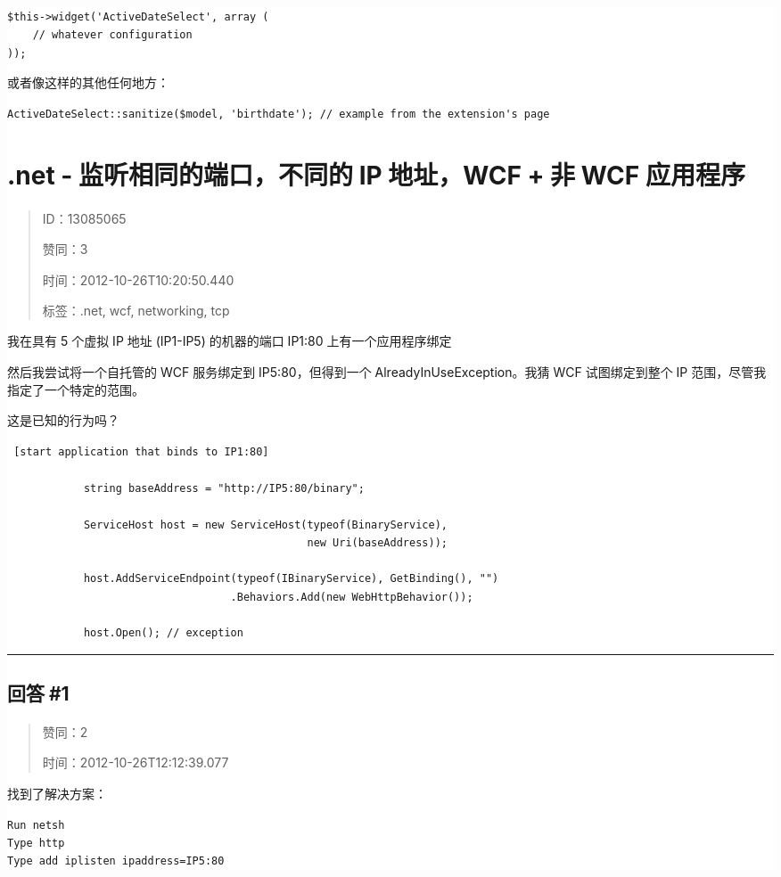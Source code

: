 ```
$this->widget('ActiveDateSelect', array (
    // whatever configuration
)); 
```

或者像这样的其他任何地方：

```
ActiveDateSelect::sanitize($model, 'birthdate'); // example from the extension's page 
```

# .net - 监听相同的端口，不同的 IP 地址，WCF + 非 WCF 应用程序

> ID：13085065
> 
> 赞同：3
> 
> 时间：2012-10-26T10:20:50.440
> 
> 标签：.net, wcf, networking, tcp

我在具有 5 个虚拟 IP 地址 (IP1-IP5) 的机器的端口 IP1:80 上有一个应用程序绑定

然后我尝试将一个自托管的 WCF 服务绑定到 IP5:80，但得到一个 AlreadyInUseException。我猜 WCF 试图绑定到整个 IP 范围，尽管我指定了一个特定的范围。

这是已知的行为吗？

```
 [start application that binds to IP1:80]

            string baseAddress = "http://IP5:80/binary";

            ServiceHost host = new ServiceHost(typeof(BinaryService),
                                               new Uri(baseAddress));

            host.AddServiceEndpoint(typeof(IBinaryService), GetBinding(), "")
                                   .Behaviors.Add(new WebHttpBehavior());

            host.Open(); // exception 
```

* * *

## 回答 #1

> 赞同：2
> 
> 时间：2012-10-26T12:12:39.077

找到了解决方案：

```
Run netsh
Type http
Type add iplisten ipaddress=IP5:80 
```

